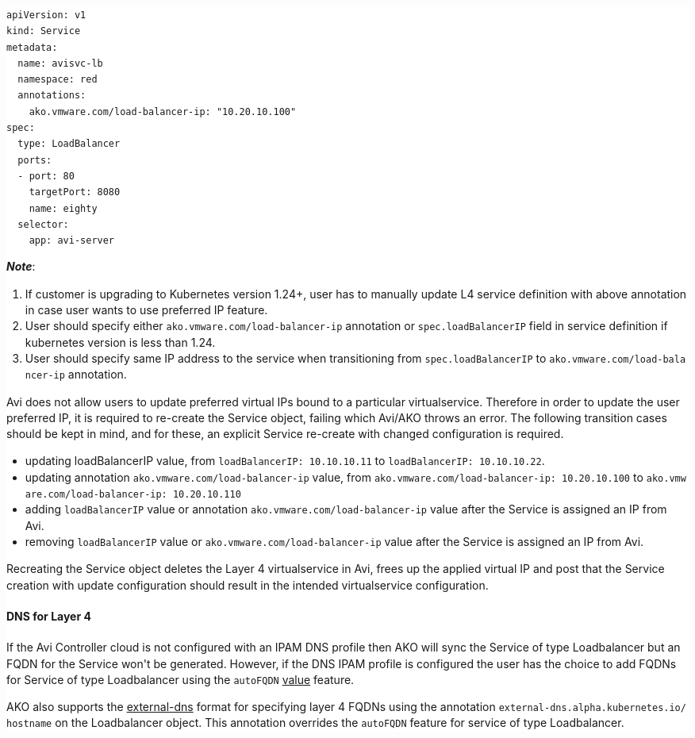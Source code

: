 ```
apiVersion: v1
kind: Service
metadata:
  name: avisvc-lb
  namespace: red
  annotations:
    ako.vmware.com/load-balancer-ip: "10.20.10.100"
spec:
  type: LoadBalancer
  ports:
  - port: 80
    targetPort: 8080
    name: eighty
  selector:
    app: avi-server
```

***Note***:
1. If customer is upgrading to Kubernetes version 1.24+, user has to manually update L4 service definition with above annotation in case user wants to use preferred IP feature.
2. User should specify either `ako.vmware.com/load-balancer-ip` annotation or `spec.loadBalancerIP` field in service definition if kubernetes version is less than 1.24.
3. User should specify same IP address to the service when transitioning from `spec.loadBalancerIP` to `ako.vmware.com/load-balancer-ip` annotation.

Avi does not allow users to update preferred virtual IPs bound to a particular virtualservice. Therefore in order to update the user preferred IP, it is required to re-create the Service object, failing which Avi/AKO throws an error. The following transition cases should be kept in mind, and for these, an explicit Service re-create with changed configuration is required.
 - updating loadBalancerIP value, from `loadBalancerIP: 10.10.10.11` to `loadBalancerIP: 10.10.10.22`.
 - updating annotation `ako.vmware.com/load-balancer-ip` value, from `ako.vmware.com/load-balancer-ip: 10.20.10.100` to `ako.vmware.com/load-balancer-ip: 10.20.10.110`
 - adding `loadBalancerIP` value or annotation `ako.vmware.com/load-balancer-ip` value after the Service is assigned an IP from Avi.
 - removing `loadBalancerIP` value or `ako.vmware.com/load-balancer-ip` value after the Service is assigned an IP from Avi.

Recreating the Service object deletes the Layer 4 virtualservice in Avi, frees up the applied virtual IP and post that the Service creation with update configuration should result in the intended virtualservice configuration.

#### DNS for Layer 4

If the Avi Controller cloud is not configured with an IPAM DNS profile then AKO will sync the Service of type Loadbalancer but an FQDN for the Service won't be generated. However, if the DNS IPAM profile is configured the user has the choice
to add FQDNs for Service of type Loadbalancer using the `autoFQDN` [value](values.md#l4settingsautofqdn) feature.

AKO also supports the [external-dns](https://github.com/kubernetes-sigs/external-dns/blob/master/docs/faq.md#how-do-i-specify-a-dns-name-for-my-kubernetes-objects) format for specifying layer 4 FQDNs using the annotation `external-dns.alpha.kubernetes.io/hostname` on the Loadbalancer object. This annotation overrides the `autoFQDN` feature for service of type Loadbalancer.

